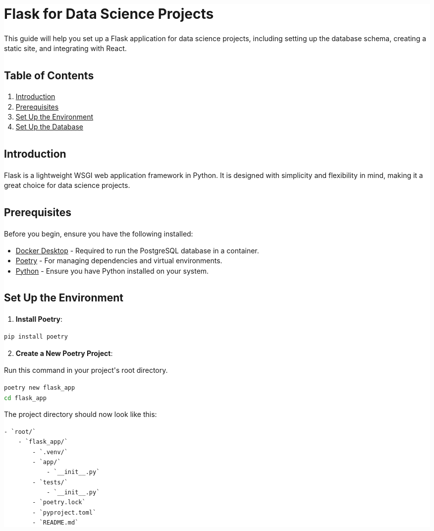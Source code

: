 # Flask for Data Science Projects

This guide will help you set up a Flask application for data science projects, including setting up the database schema, creating a static site, and integrating with React.

## Table of Contents
1. [Introduction](#introduction)
2. [Prerequisites](#prerequisites)
3. [Set Up the Environment](#set-up-the-environment)
4. [Set Up the Database](#set-up-the-database)

## Introduction
Flask is a lightweight WSGI web application framework in Python. It is designed with simplicity and flexibility in mind, making it a great choice for data science projects.

## Prerequisites

Before you begin, ensure you have the following installed:

- [Docker Desktop](https://www.docker.com/products/docker-desktop) - Required to run the PostgreSQL database in a container.
- [Poetry](https://python-poetry.org/docs/#installation) - For managing dependencies and virtual environments.
- [Python](https://www.python.org/downloads/) - Ensure you have Python installed on your system.

## Set Up the Environment
1. **Install Poetry**:

```bash
pip install poetry
```

2. **Create a New Poetry Project**:

Run this command in your project's root directory.

```bash
poetry new flask_app
cd flask_app
```

The project directory should now look like this:

    - `root/`
        - `flask_app/`
            - `.venv/`
            - `app/`
                - `__init__.py`
            - `tests/`
                - `__init__.py`
            - `poetry.lock`
            - `pyproject.toml`
            - `README.md`

